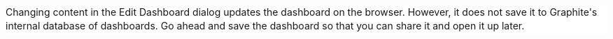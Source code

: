 Changing content in the Edit Dashboard dialog updates the dashboard on the browser. However, it does not save it to Graphite's internal database of dashboards. Go ahead and save the dashboard so that you can share it and open it up later.


